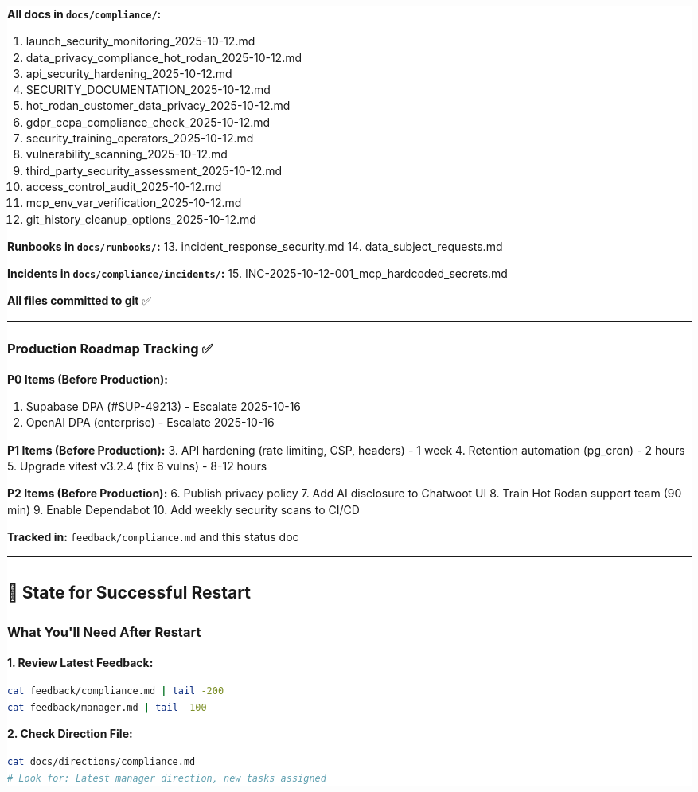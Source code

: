 **All docs in `docs/compliance/`:**

1. launch_security_monitoring_2025-10-12.md
2. data_privacy_compliance_hot_rodan_2025-10-12.md
3. api_security_hardening_2025-10-12.md
4. SECURITY_DOCUMENTATION_2025-10-12.md
5. hot_rodan_customer_data_privacy_2025-10-12.md
6. gdpr_ccpa_compliance_check_2025-10-12.md
7. security_training_operators_2025-10-12.md
8. vulnerability_scanning_2025-10-12.md
9. third_party_security_assessment_2025-10-12.md
10. access_control_audit_2025-10-12.md
11. mcp_env_var_verification_2025-10-12.md
12. git_history_cleanup_options_2025-10-12.md

**Runbooks in `docs/runbooks/`:** 13. incident_response_security.md 14. data_subject_requests.md

**Incidents in `docs/compliance/incidents/`:** 15. INC-2025-10-12-001_mcp_hardcoded_secrets.md

**All files committed to git** ✅

---

### Production Roadmap Tracking ✅

**P0 Items (Before Production):**

1. Supabase DPA (#SUP-49213) - Escalate 2025-10-16
2. OpenAI DPA (enterprise) - Escalate 2025-10-16

**P1 Items (Before Production):** 3. API hardening (rate limiting, CSP, headers) - 1 week 4. Retention automation (pg_cron) - 2 hours 5. Upgrade vitest v3.2.4 (fix 6 vulns) - 8-12 hours

**P2 Items (Before Production):** 6. Publish privacy policy 7. Add AI disclosure to Chatwoot UI 8. Train Hot Rodan support team (90 min) 9. Enable Dependabot 10. Add weekly security scans to CI/CD

**Tracked in:** `feedback/compliance.md` and this status doc

---

## 🎯 State for Successful Restart

### What You'll Need After Restart

**1. Review Latest Feedback:**

```bash
cat feedback/compliance.md | tail -200
cat feedback/manager.md | tail -100
```

**2. Check Direction File:**

```bash
cat docs/directions/compliance.md
# Look for: Latest manager direction, new tasks assigned
```
